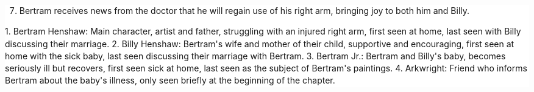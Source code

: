 7. Bertram receives news from the doctor that he will regain use of his right arm, bringing joy to both him and Billy.
</events>

<characters>1. Bertram Henshaw: Main character, artist and father, struggling with an injured right arm, first seen at home, last seen with Billy discussing their marriage.
2. Billy Henshaw: Bertram's wife and mother of their child, supportive and encouraging, first seen at home with the sick baby, last seen discussing their marriage with Bertram.
3. Bertram Jr.: Bertram and Billy's baby, becomes seriously ill but recovers, first seen sick at home, last seen as the subject of Bertram's paintings.
4. Arkwright: Friend who informs Bertram about the baby's illness, only seen briefly at the beginning of the chapter.</characters>